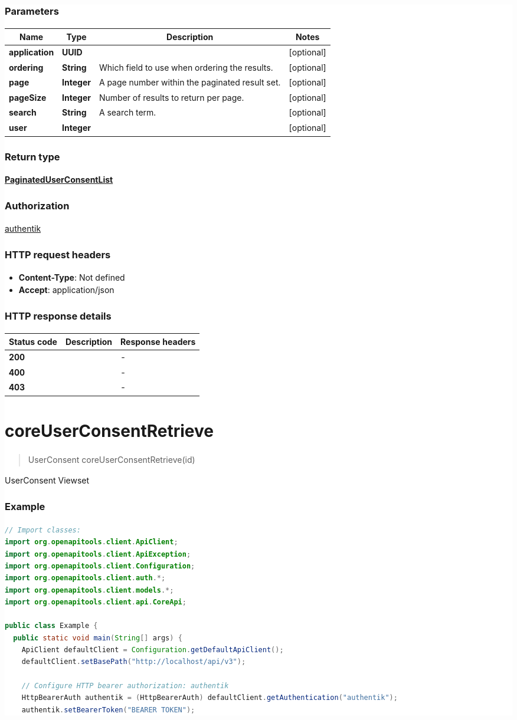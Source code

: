 ### Parameters

| Name | Type | Description  | Notes |
|------------- | ------------- | ------------- | -------------|
| **application** | **UUID**|  | [optional] |
| **ordering** | **String**| Which field to use when ordering the results. | [optional] |
| **page** | **Integer**| A page number within the paginated result set. | [optional] |
| **pageSize** | **Integer**| Number of results to return per page. | [optional] |
| **search** | **String**| A search term. | [optional] |
| **user** | **Integer**|  | [optional] |

### Return type

[**PaginatedUserConsentList**](PaginatedUserConsentList.md)

### Authorization

[authentik](../README.md#authentik)

### HTTP request headers

 - **Content-Type**: Not defined
 - **Accept**: application/json

### HTTP response details
| Status code | Description | Response headers |
|-------------|-------------|------------------|
| **200** |  |  -  |
| **400** |  |  -  |
| **403** |  |  -  |

<a id="coreUserConsentRetrieve"></a>
# **coreUserConsentRetrieve**
> UserConsent coreUserConsentRetrieve(id)



UserConsent Viewset

### Example
```java
// Import classes:
import org.openapitools.client.ApiClient;
import org.openapitools.client.ApiException;
import org.openapitools.client.Configuration;
import org.openapitools.client.auth.*;
import org.openapitools.client.models.*;
import org.openapitools.client.api.CoreApi;

public class Example {
  public static void main(String[] args) {
    ApiClient defaultClient = Configuration.getDefaultApiClient();
    defaultClient.setBasePath("http://localhost/api/v3");
    
    // Configure HTTP bearer authorization: authentik
    HttpBearerAuth authentik = (HttpBearerAuth) defaultClient.getAuthentication("authentik");
    authentik.setBearerToken("BEARER TOKEN");

```